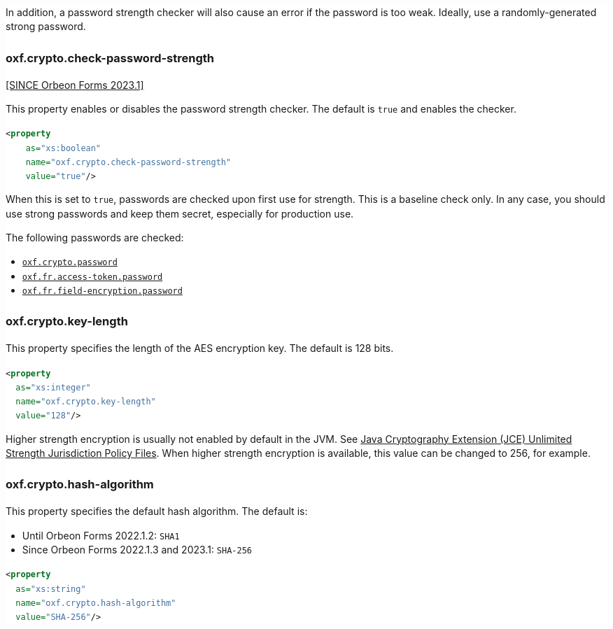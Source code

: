 In addition, a password strength checker will also cause an error if the password is too weak. Ideally, use a randomly-generated strong password.

### oxf.crypto.check-password-strength

[\[SINCE Orbeon Forms 2023.1\]](/release-notes/orbeon-forms-2023.1.md)

This property enables or disables the password strength checker. The default is `true` and enables the checker.

```xml
<property
    as="xs:boolean"
    name="oxf.crypto.check-password-strength"
    value="true"/>
```

When this is set to `true`, passwords are checked upon first use for strength. This is a baseline check only. In any case, you should use strong passwords and keep them secret, especially for production use.

The following passwords are checked:

- [`oxf.crypto.password`](/configuration/properties/general.md#oxf.crypto.password)
- [`oxf.fr.access-token.password`](/form-runner/access-control/tokens.md)
- [`oxf.fr.field-encryption.password`](/form-builder/field-level-encryption.md)

### oxf.crypto.key-length

This property specifies the length of the AES encryption key. The default is 128 bits.

```xml
<property
  as="xs:integer"
  name="oxf.crypto.key-length"
  value="128"/>
```

Higher strength encryption is usually not enabled by default in the JVM. See [Java Cryptography Extension (JCE) Unlimited Strength Jurisdiction Policy Files](http://www.oracle.com/technetwork/java/javase/downloads/jce-6-download-429243.html). When higher strength encryption is available, this value can be changed to 256, for example.

### oxf.crypto.hash-algorithm

This property specifies the default hash algorithm. The default is:

- Until Orbeon Forms 2022.1.2: `SHA1`
- Since Orbeon Forms 2022.1.3 and 2023.1: `SHA-256`

```xml
<property
  as="xs:string"
  name="oxf.crypto.hash-algorithm"
  value="SHA-256"/>
```


[1]: http://wiki.orbeon.com/forms/doc/developer-guide/admin/performance-tuning
[3]: http://docs.oracle.com/javase/6/docs/technotes/guides/security/jsse/JSSERefGuide.html#X509TrustManager
[9]: http://wiki.orbeon.com/forms/doc/developer-guide/xml-pipeline-language-xpl